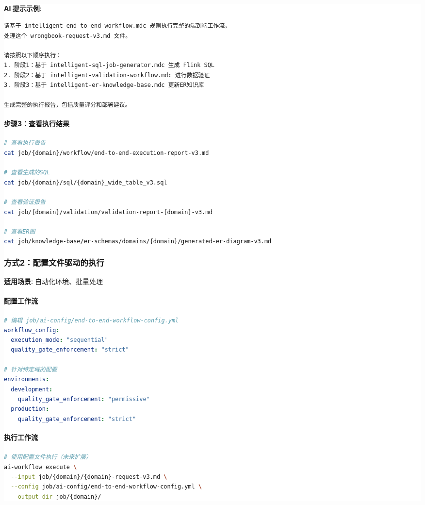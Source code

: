 **AI 提示示例**:
```
请基于 intelligent-end-to-end-workflow.mdc 规则执行完整的端到端工作流，
处理这个 wrongbook-request-v3.md 文件。

请按照以下顺序执行：
1. 阶段1：基于 intelligent-sql-job-generator.mdc 生成 Flink SQL
2. 阶段2：基于 intelligent-validation-workflow.mdc 进行数据验证
3. 阶段3：基于 intelligent-er-knowledge-base.mdc 更新ER知识库

生成完整的执行报告，包括质量评分和部署建议。
```

#### 步骤3：查看执行结果
```bash
# 查看执行报告
cat job/{domain}/workflow/end-to-end-execution-report-v3.md

# 查看生成的SQL
cat job/{domain}/sql/{domain}_wide_table_v3.sql

# 查看验证报告
cat job/{domain}/validation/validation-report-{domain}-v3.md

# 查看ER图
cat job/knowledge-base/er-schemas/domains/{domain}/generated-er-diagram-v3.md
```

### 方式2：配置文件驱动的执行

**适用场景**: 自动化环境、批量处理

#### 配置工作流
```yaml
# 编辑 job/ai-config/end-to-end-workflow-config.yml
workflow_config:
  execution_mode: "sequential"
  quality_gate_enforcement: "strict"
  
# 针对特定域的配置
environments:
  development:
    quality_gate_enforcement: "permissive"
  production:
    quality_gate_enforcement: "strict"
```

#### 执行工作流
```bash
# 使用配置文件执行（未来扩展）
ai-workflow execute \
  --input job/{domain}/{domain}-request-v3.md \
  --config job/ai-config/end-to-end-workflow-config.yml \
  --output-dir job/{domain}/
```
